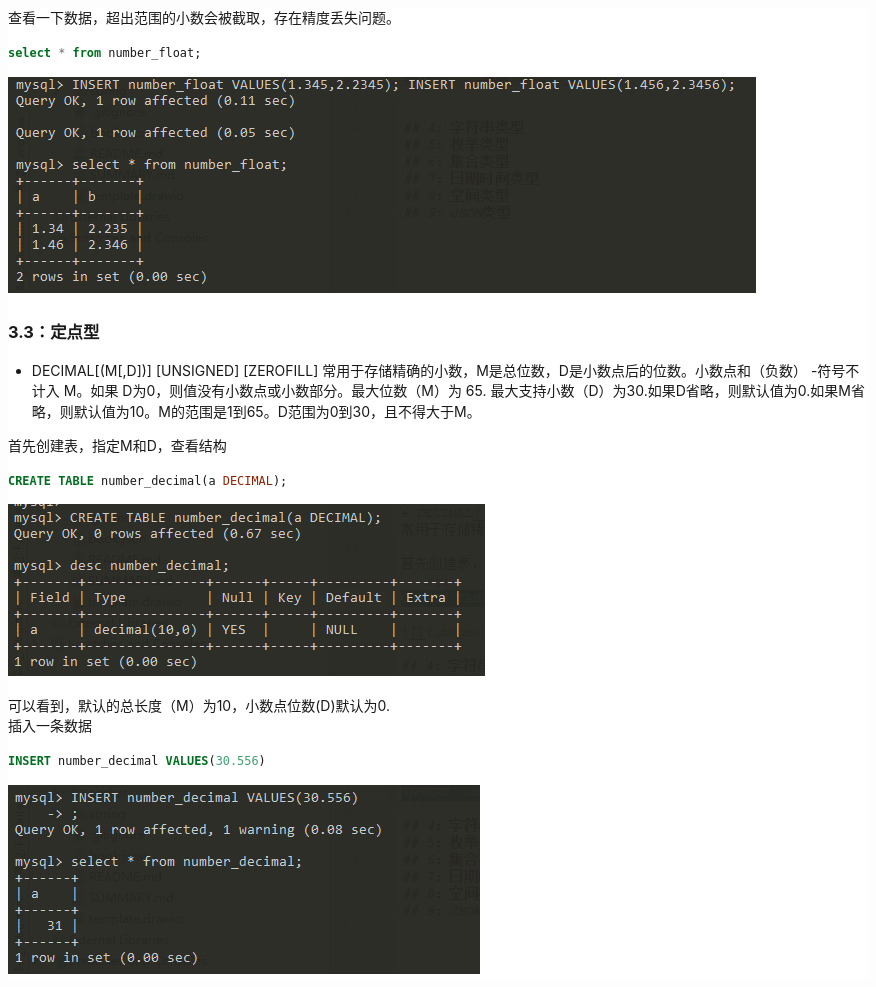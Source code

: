 查看一下数据，超出范围的小数会被截取，存在精度丢失问题。
```sql
select * from number_float;
```
![](images/select_from_number_float.png)

### 3.3：定点型

+ DECIMAL[(M[,D])] [UNSIGNED] [ZEROFILL] 
常用于存储精确的小数，M是总位数，D是小数点后的位数。小数点和（负数） -符号不计入 M。如果 D为0，则值没有小数点或小数部分。最大位数（M）为 65. 最大支持小数（D）为30.如果D省略，则默认值为0.如果M省略，则默认值为10。M的范围是1到65。D范围为0到30，且不得大于M。  

首先创建表，指定M和D，查看结构
```sql
CREATE TABLE number_decimal(a DECIMAL);
```
![](images/desc_number_decimal.png)  

可以看到，默认的总长度（M）为10，小数点位数(D)默认为0.  
插入一条数据
```sql
INSERT number_decimal VALUES(30.556)
```
![](images/insert_number_decimal.png)  
